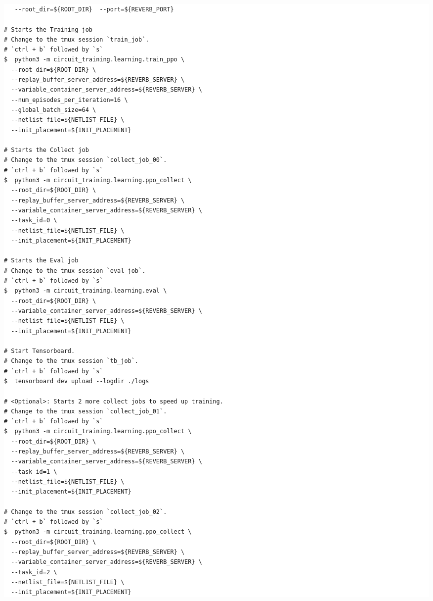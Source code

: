 ```shell
   --root_dir=${ROOT_DIR}  --port=${REVERB_PORT}

# Starts the Training job
# Change to the tmux session `train_job`.
# `ctrl + b` followed by `s`
$  python3 -m circuit_training.learning.train_ppo \
  --root_dir=${ROOT_DIR} \
  --replay_buffer_server_address=${REVERB_SERVER} \
  --variable_container_server_address=${REVERB_SERVER} \
  --num_episodes_per_iteration=16 \
  --global_batch_size=64 \
  --netlist_file=${NETLIST_FILE} \
  --init_placement=${INIT_PLACEMENT}

# Starts the Collect job
# Change to the tmux session `collect_job_00`.
# `ctrl + b` followed by `s`
$  python3 -m circuit_training.learning.ppo_collect \
  --root_dir=${ROOT_DIR} \
  --replay_buffer_server_address=${REVERB_SERVER} \
  --variable_container_server_address=${REVERB_SERVER} \
  --task_id=0 \
  --netlist_file=${NETLIST_FILE} \
  --init_placement=${INIT_PLACEMENT}

# Starts the Eval job
# Change to the tmux session `eval_job`.
# `ctrl + b` followed by `s`
$  python3 -m circuit_training.learning.eval \
  --root_dir=${ROOT_DIR} \
  --variable_container_server_address=${REVERB_SERVER} \
  --netlist_file=${NETLIST_FILE} \
  --init_placement=${INIT_PLACEMENT}

# Start Tensorboard.
# Change to the tmux session `tb_job`.
# `ctrl + b` followed by `s`
$  tensorboard dev upload --logdir ./logs

# <Optional>: Starts 2 more collect jobs to speed up training.
# Change to the tmux session `collect_job_01`.
# `ctrl + b` followed by `s`
$  python3 -m circuit_training.learning.ppo_collect \
  --root_dir=${ROOT_DIR} \
  --replay_buffer_server_address=${REVERB_SERVER} \
  --variable_container_server_address=${REVERB_SERVER} \
  --task_id=1 \
  --netlist_file=${NETLIST_FILE} \
  --init_placement=${INIT_PLACEMENT}

# Change to the tmux session `collect_job_02`.
# `ctrl + b` followed by `s`
$  python3 -m circuit_training.learning.ppo_collect \
  --root_dir=${ROOT_DIR} \
  --replay_buffer_server_address=${REVERB_SERVER} \
  --variable_container_server_address=${REVERB_SERVER} \
  --task_id=2 \
  --netlist_file=${NETLIST_FILE} \
  --init_placement=${INIT_PLACEMENT}

```
